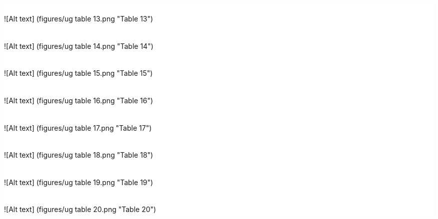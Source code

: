 <a id="Table 13"></a>  
![Alt text] (figures/ug table 13.png "Table 13")   

<a id="Table 14"></a>  
![Alt text] (figures/ug table 14.png "Table 14")   

<a id="Table 15"></a>  
![Alt text] (figures/ug table 15.png "Table 15")   

<a id="Table 16"></a>  
![Alt text] (figures/ug table 16.png "Table 16")   

<a id="Table 17"></a>  
![Alt text] (figures/ug table 17.png "Table 17")   

<a id="Table 18"></a>  
![Alt text] (figures/ug table 18.png "Table 18")   

<a id="Table 19"></a>  
![Alt text] (figures/ug table 19.png "Table 19")   

<a id="Table 20"></a>  
![Alt text] (figures/ug table 20.png "Table 20")   